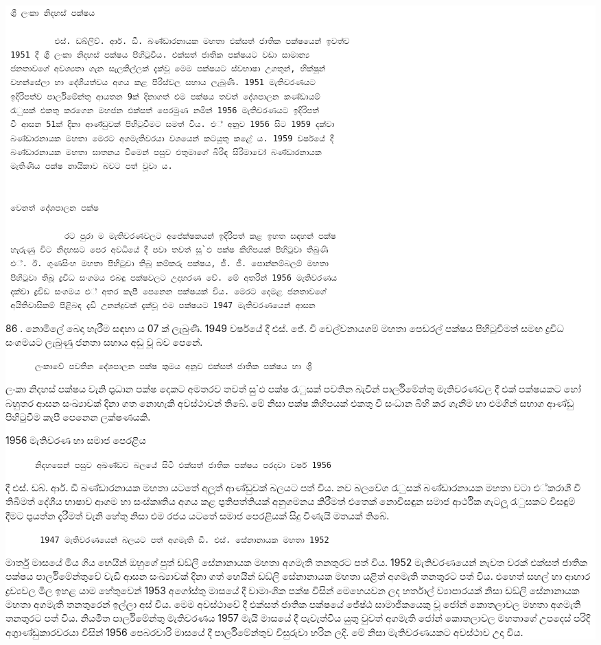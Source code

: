      ශ‍්‍රී ලංකා නිදහස් පක්ෂය

     	      එස්. ඩබ්ලිව්. ආර්. ඞී. බණ්ඩාරනායක මහතා එක්සත් ජාතික පක්ෂයෙන් ඉවත්ව
     1951 දී ශ‍්‍රී ලංකා නිදහස් පක්ෂය පිහිටුවීය. එක්සත් ජාතික පක්ෂයට වඩා සාමාන්‍ය
     ජනතාවගේ අවශ්‍යතා ගැන සැලකිල්ලක් දැක්වූ මෙම පක්ෂයට ස්වභාෂා උගතුන්, භික්ෂූන්
     වහන්සේලා හා දේශීයත්වය අගය කළ පිරිස්වල සහාය ලැබුණි. 1951 මැතිවරණයට
     ඉදිරිපත්ව පාර්ලිමේන්තු ආයතන 9ක් දිනාගත් එම පක්ෂය තවත් දේශපාලන කණ්ඩායම්
     රැුසක් එකතු කරගෙන මහජන එක්සත් පෙරමුණ නමින් 1956 මැතිවරණයට ඉදිරිපත්
     වී ආසන 51ක් දිනා ආණ්ඩුවක් පිහිටුවීමට සමත් විය. එ් අනුව 1956 සිට 1959 දක්වා
     බණ්ඩාරනායක මහතා මෙරට අගමැතිවරයා වශයෙන් කටයුතු කළේ ය. 1959 වර්ෂයේ දී
     බණ්ඩාරනායක මහතා ඝාතනය වීමෙන් පසුව එතුමාගේ බිරිඳ සිරිමාවෝ බණ්ඩාරනායක
     මැතිණිය පක්ෂ නායිකාව බවට පත් වූවා ය.


     වෙනත් දේශපාලන පක්ෂ

     	        රට පුරා ම මැතිවරණවලට අපේක්ෂකයන් ඉදිරිපත් කළ ඉහත සඳහන් පක්ෂ
     හැරුණු විට නිදහසට පෙර අවධියේ දී පවා තවත් සු`ඵ පක්ෂ කිහිපයක් පිහිටුවා තිබුණි
     එ්. ඊ. ගුණසිංහ මහතා පිහිටුවා තිබූ කම්කරු පක්ෂය, ජී. ජී. පොන්නම්බලම් මහතා
     පිහිටුවා තිබූ ද්‍රවිධ සංගමය එබඳු පක්ෂවලට උදාහරණ වේ. මේ අතරින් 1956 මැතිවරණය
     දක්වා ද්‍රවිඩ සංගමය එ් අතර කැපී පෙනෙන පක්ෂයක් විය. මෙරට දෙමළ ජනතාවගේ
     අයිතිවාසිකම් පිළිබඳ දැඩි උනන්දුවක් දැක්වූ එම පක්ෂයට 1947 මැතිවරණයෙන් ආසන

86
                            .
     නොමිලේ බෙදා හැරීම සඳහා ය
 07 ක් ලැබුණි. 1949 වර්ෂයේ දී එස්. ජේ. වී චෙල්වනායගම් මහතා පෙඩරල් පක්ෂය
පිහිටුවීමත් සමඟ ද්‍රවිධ සංගමයට ලැබුණු ජනතා සහාය අඩු වූ බව පෙනේ.

	      ලංකාවේ පවතින දේශපාලන පක්ෂ ක‍්‍රමය අනුව එක්සත් ජාතික පක්ෂය හා ශ‍්‍රී
ලංකා නිදහස් පක්ෂය වැනි ප‍්‍රධාන පක්ෂ දෙකට අමතරව තවත් සු`ඵ පක්ෂ රැුසක් පවතින
බැවින් පාර්ලිමේන්තු මැතිවරණවල දී එක් පක්ෂයකට හෝ බහුතර ආසන සංඛ්‍යාවක් දිනා
ගත නොහැකි අවස්ථාවන් තිබේ. මේ නිසා පක්ෂ කිහිපයක් එකතු වී සංධාන බිහි කර
ගැනීම හා එමගින් සභාග ආණ්ඩු පිහිටුවීම කැපී පෙනෙන ලක්ෂණයකි.

1956 මැතිවරණ හා සමාජ පෙරළිය

	      නිදහසෙන් පසුව අඛණ්ඩව බලයේ සිටි එක්සත් ජාතික පක්ෂය පරදවා වර්ෂ 1956
දී එස්. ඩබ්. ආර්. ඞී බණ්ඩාරනායක මහතා යටතේ අලූත් ආණ්ඩුවක් බලයට පත් විය.
නව බලවේග රැුසක් බණ්ඩාරනායක මහතා වටා එ්කරාශී වී තිබීමත් දේශීය භාෂාව ආගම
හා සංස්කෘතිය අගය කළ ප‍්‍රතිපත්තියක් අනුගමනය කිරීමත් එතෙක් නොවිසඳුන සමාජ
ආර්ථික ගැටලූ රැුසකට විසඳුම් දීමට ප‍්‍රයත්න දැරීමත් වැනි හේතු නිසා එම රජය යටතේ
සමාජ පෙරළියක් සිදු විණැයි මතයක් තිබේ.

	       1947 මැතිවරණයෙන් බලයට පත් අගමැති ඞී. එස්. සේනානායක මහතා 1952
මාර්තු මාසයේ මිය ගිය හෙයින් ඔහුගේ පුත් ඩඞ්ලි සේනානායක මහතා අගමැති තනතුරට
පත් විය. 1952 මැතිවරණයෙන් නැවත වරක් එක්සත් ජාතික පක්ෂය පාර්ලිමේන්තුවේ
වැඩි ආසන සංඛ්‍යාවක් දිනා ගත් හෙයින් ඩඞ්ලි සේනානායක මහතා යළිත් අගමැති
තනතුරට පත් විය. එහෙත් සහල් හා ආහාර ද්‍රව්‍යවල මිල ඉහළ යාම හේතුවෙන් 1953
අගෝස්තු මාසයේ දී වාමාංශික පක්ෂ විසින් මෙහෙයවන ලද හර්තාල් ව්‍යාපාරයක් නිසා
ඩඞ්ලි සේනානායක මහතා අගමැති තනතුරෙන් ඉල්ලා අස් විය. මෙම අවස්ථාවේ දී
එක්සත් ජාතික පක්ෂයේ ජේෂ්ඨ සාමාජිකයෙකු වූ ජෝන් කොතලාවල මහතා අගමැති
තනතුරට පත් විය. නියමිත පාර්ලිමේන්තු මැතිවරණය 1957 මැයි මාසයේ දී පැවැත්විය
යුතු වුවත් අගමැති ජෝන් කොතලාවල මහතාගේ උපදෙස් පරිදි අග‍්‍රාණ්ඩුකාරවරයා විසින්
1956 පෙබරවාරි මාසයේ දී පාර්ලිමේන්තුව විසුරුවා හරින ලදි. මේ නිසා මැතිවරණයකට
අවස්ථාව උදා විය.
